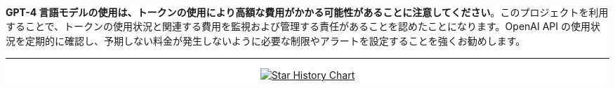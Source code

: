 **GPT-4 言語モデルの使用は、トークンの使用により高額な費用がかかる可能性があることに注意してください**。このプロジェクトを利用することで、トークンの使用状況と関連する費用を監視および管理する責任があることを認めたことになります。OpenAI API の使用状況を定期的に確認し、予期しない料金が発生しないように必要な制限やアラートを設定することを強くお勧めします。

---

<p align="center">
<a href="https://star-history.com/#assafelovic/gpt-researcher">
  <picture>
    <source media="(prefers-color-scheme: dark)" srcset="https://api.star-history.com/svg?repos=assafelovic/gpt-researcher&type=Date&theme=dark" />
    <source media="(prefers-color-scheme: light)" srcset="https://api.star-history.com/svg?repos=assafelovic/gpt-researcher&type=Date" />
    <img alt="Star History Chart" src="https://api.star-history.com/svg?repos=assafelovic/gpt-researcher&type=Date" />
  </picture>
</a>
</p>
